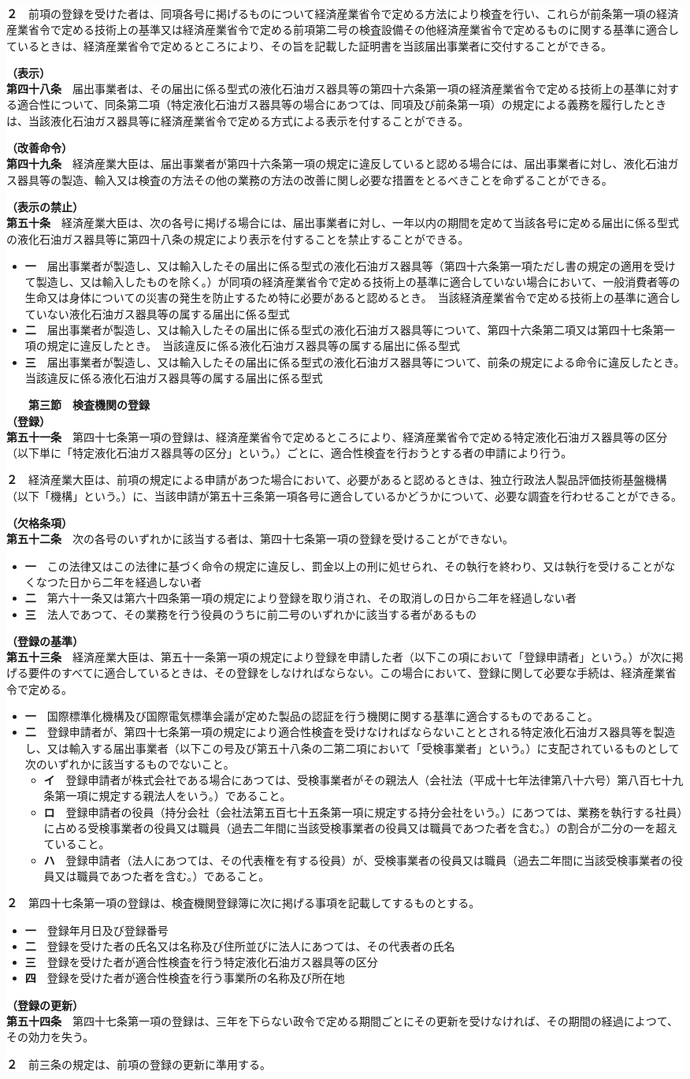 **２**　前項の登録を受けた者は、同項各号に掲げるものについて経済産業省令で定める方法により検査を行い、これらが前条第一項の経済産業省令で定める技術上の基準又は経済産業省令で定める前項第二号の検査設備その他経済産業省令で定めるものに関する基準に適合しているときは、経済産業省令で定めるところにより、その旨を記載した証明書を当該届出事業者に交付することができる。  
  
**（表示）**  
**第四十八条**　届出事業者は、その届出に係る型式の液化石油ガス器具等の第四十六条第一項の経済産業省令で定める技術上の基準に対する適合性について、同条第二項（特定液化石油ガス器具等の場合にあつては、同項及び前条第一項）の規定による義務を履行したときは、当該液化石油ガス器具等に経済産業省令で定める方式による表示を付することができる。  
  
**（改善命令）**  
**第四十九条**　経済産業大臣は、届出事業者が第四十六条第一項の規定に違反していると認める場合には、届出事業者に対し、液化石油ガス器具等の製造、輸入又は検査の方法その他の業務の方法の改善に関し必要な措置をとるべきことを命ずることができる。  
  
**（表示の禁止）**  
**第五十条**　経済産業大臣は、次の各号に掲げる場合には、届出事業者に対し、一年以内の期間を定めて当該各号に定める届出に係る型式の液化石油ガス器具等に第四十八条の規定により表示を付することを禁止することができる。  
* **一**　届出事業者が製造し、又は輸入したその届出に係る型式の液化石油ガス器具等（第四十六条第一項ただし書の規定の適用を受けて製造し、又は輸入したものを除く。）が同項の経済産業省令で定める技術上の基準に適合していない場合において、一般消費者等の生命又は身体についての災害の発生を防止するため特に必要があると認めるとき。　当該経済産業省令で定める技術上の基準に適合していない液化石油ガス器具等の属する届出に係る型式  
* **二**　届出事業者が製造し、又は輸入したその届出に係る型式の液化石油ガス器具等について、第四十六条第二項又は第四十七条第一項の規定に違反したとき。　当該違反に係る液化石油ガス器具等の属する届出に係る型式  
* **三**　届出事業者が製造し、又は輸入したその届出に係る型式の液化石油ガス器具等について、前条の規定による命令に違反したとき。　当該違反に係る液化石油ガス器具等の属する届出に係る型式  
  
&emsp;&emsp;**第三節　検査機関の登録**  
**（登録）**  
**第五十一条**　第四十七条第一項の登録は、経済産業省令で定めるところにより、経済産業省令で定める特定液化石油ガス器具等の区分（以下単に「特定液化石油ガス器具等の区分」という。）ごとに、適合性検査を行おうとする者の申請により行う。  
  
**２**　経済産業大臣は、前項の規定による申請があつた場合において、必要があると認めるときは、独立行政法人製品評価技術基盤機構（以下「機構」という。）に、当該申請が第五十三条第一項各号に適合しているかどうかについて、必要な調査を行わせることができる。  
  
**（欠格条項）**  
**第五十二条**　次の各号のいずれかに該当する者は、第四十七条第一項の登録を受けることができない。  
* **一**　この法律又はこの法律に基づく命令の規定に違反し、罰金以上の刑に処せられ、その執行を終わり、又は執行を受けることがなくなつた日から二年を経過しない者  
* **二**　第六十一条又は第六十四条第一項の規定により登録を取り消され、その取消しの日から二年を経過しない者  
* **三**　法人であつて、その業務を行う役員のうちに前二号のいずれかに該当する者があるもの  
  
**（登録の基準）**  
**第五十三条**　経済産業大臣は、第五十一条第一項の規定により登録を申請した者（以下この項において「登録申請者」という。）が次に掲げる要件のすべてに適合しているときは、その登録をしなければならない。この場合において、登録に関して必要な手続は、経済産業省令で定める。  
* **一**　国際標準化機構及び国際電気標準会議が定めた製品の認証を行う機関に関する基準に適合するものであること。  
* **二**　登録申請者が、第四十七条第一項の規定により適合性検査を受けなければならないこととされる特定液化石油ガス器具等を製造し、又は輸入する届出事業者（以下この号及び第五十八条の二第二項において「受検事業者」という。）に支配されているものとして次のいずれかに該当するものでないこと。  
	* **イ**　登録申請者が株式会社である場合にあつては、受検事業者がその親法人（会社法（平成十七年法律第八十六号）第八百七十九条第一項に規定する親法人をいう。）であること。  
	* **ロ**　登録申請者の役員（持分会社（会社法第五百七十五条第一項に規定する持分会社をいう。）にあつては、業務を執行する社員）に占める受検事業者の役員又は職員（過去二年間に当該受検事業者の役員又は職員であつた者を含む。）の割合が二分の一を超えていること。  
	* **ハ**　登録申請者（法人にあつては、その代表権を有する役員）が、受検事業者の役員又は職員（過去二年間に当該受検事業者の役員又は職員であつた者を含む。）であること。  
  
**２**　第四十七条第一項の登録は、検査機関登録簿に次に掲げる事項を記載してするものとする。  
* **一**　登録年月日及び登録番号  
* **二**　登録を受けた者の氏名又は名称及び住所並びに法人にあつては、その代表者の氏名  
* **三**　登録を受けた者が適合性検査を行う特定液化石油ガス器具等の区分  
* **四**　登録を受けた者が適合性検査を行う事業所の名称及び所在地  
  
**（登録の更新）**  
**第五十四条**　第四十七条第一項の登録は、三年を下らない政令で定める期間ごとにその更新を受けなければ、その期間の経過によつて、その効力を失う。  
  
**２**　前三条の規定は、前項の登録の更新に準用する。  
  